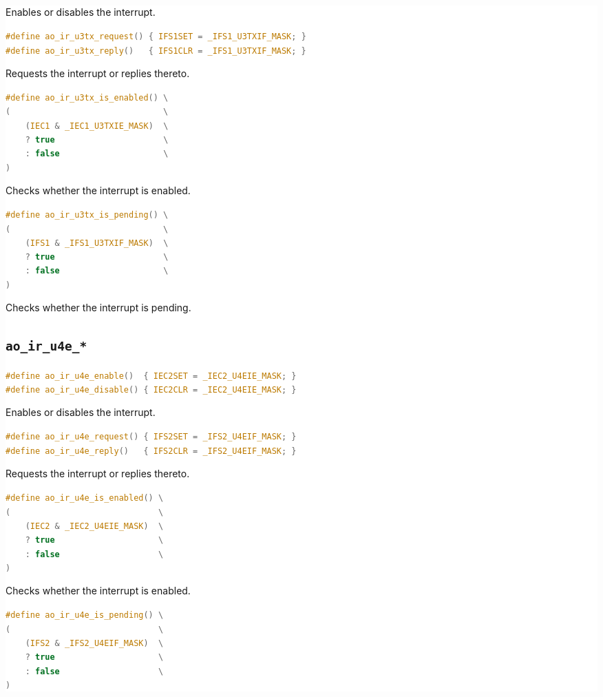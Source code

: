 Enables or disables the interrupt.

```c
#define ao_ir_u3tx_request() { IFS1SET = _IFS1_U3TXIF_MASK; }
#define ao_ir_u3tx_reply()   { IFS1CLR = _IFS1_U3TXIF_MASK; }
```

Requests the interrupt or replies thereto.

```c
#define ao_ir_u3tx_is_enabled() \
(                               \
    (IEC1 & _IEC1_U3TXIE_MASK)  \
    ? true                      \
    : false                     \
)
```

Checks whether the interrupt is enabled.

```c
#define ao_ir_u3tx_is_pending() \
(                               \
    (IFS1 & _IFS1_U3TXIF_MASK)  \
    ? true                      \
    : false                     \
)
```

Checks whether the interrupt is pending.

## `ao_ir_u4e_*`

```c
#define ao_ir_u4e_enable()  { IEC2SET = _IEC2_U4EIE_MASK; }
#define ao_ir_u4e_disable() { IEC2CLR = _IEC2_U4EIE_MASK; }
```

Enables or disables the interrupt.

```c
#define ao_ir_u4e_request() { IFS2SET = _IFS2_U4EIF_MASK; }
#define ao_ir_u4e_reply()   { IFS2CLR = _IFS2_U4EIF_MASK; }
```

Requests the interrupt or replies thereto.

```c
#define ao_ir_u4e_is_enabled() \
(                              \
    (IEC2 & _IEC2_U4EIE_MASK)  \
    ? true                     \
    : false                    \
)
```

Checks whether the interrupt is enabled.

```c
#define ao_ir_u4e_is_pending() \
(                              \
    (IFS2 & _IFS2_U4EIF_MASK)  \
    ? true                     \
    : false                    \
)
```

